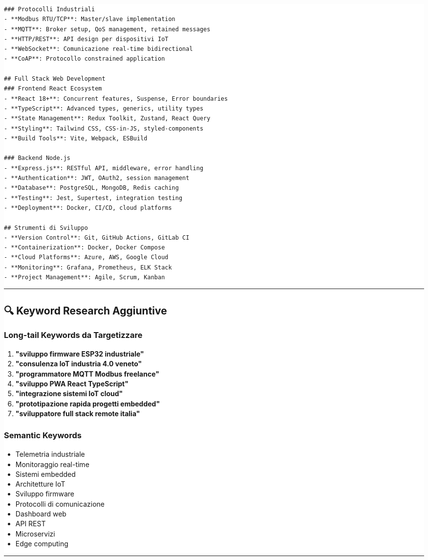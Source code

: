 ```
### Protocolli Industriali
- **Modbus RTU/TCP**: Master/slave implementation
- **MQTT**: Broker setup, QoS management, retained messages
- **HTTP/REST**: API design per dispositivi IoT
- **WebSocket**: Comunicazione real-time bidirectional
- **CoAP**: Protocollo constrained application

## Full Stack Web Development
### Frontend React Ecosystem
- **React 18+**: Concurrent features, Suspense, Error boundaries
- **TypeScript**: Advanced types, generics, utility types
- **State Management**: Redux Toolkit, Zustand, React Query
- **Styling**: Tailwind CSS, CSS-in-JS, styled-components
- **Build Tools**: Vite, Webpack, ESBuild

### Backend Node.js
- **Express.js**: RESTful API, middleware, error handling
- **Authentication**: JWT, OAuth2, session management
- **Database**: PostgreSQL, MongoDB, Redis caching
- **Testing**: Jest, Supertest, integration testing
- **Deployment**: Docker, CI/CD, cloud platforms

## Strumenti di Sviluppo
- **Version Control**: Git, GitHub Actions, GitLab CI
- **Containerization**: Docker, Docker Compose
- **Cloud Platforms**: Azure, AWS, Google Cloud
- **Monitoring**: Grafana, Prometheus, ELK Stack
- **Project Management**: Agile, Scrum, Kanban
```

---

## 🔍 Keyword Research Aggiuntive

### Long-tail Keywords da Targetizzare
1. **"sviluppo firmware ESP32 industriale"**
2. **"consulenza IoT industria 4.0 veneto"**
3. **"programmatore MQTT Modbus freelance"**
4. **"sviluppo PWA React TypeScript"**
5. **"integrazione sistemi IoT cloud"**
6. **"prototipazione rapida progetti embedded"**
7. **"sviluppatore full stack remote italia"**

### Semantic Keywords
- Telemetria industriale
- Monitoraggio real-time
- Sistemi embedded
- Architetture IoT
- Sviluppo firmware
- Protocolli di comunicazione
- Dashboard web
- API REST
- Microservizi
- Edge computing

---